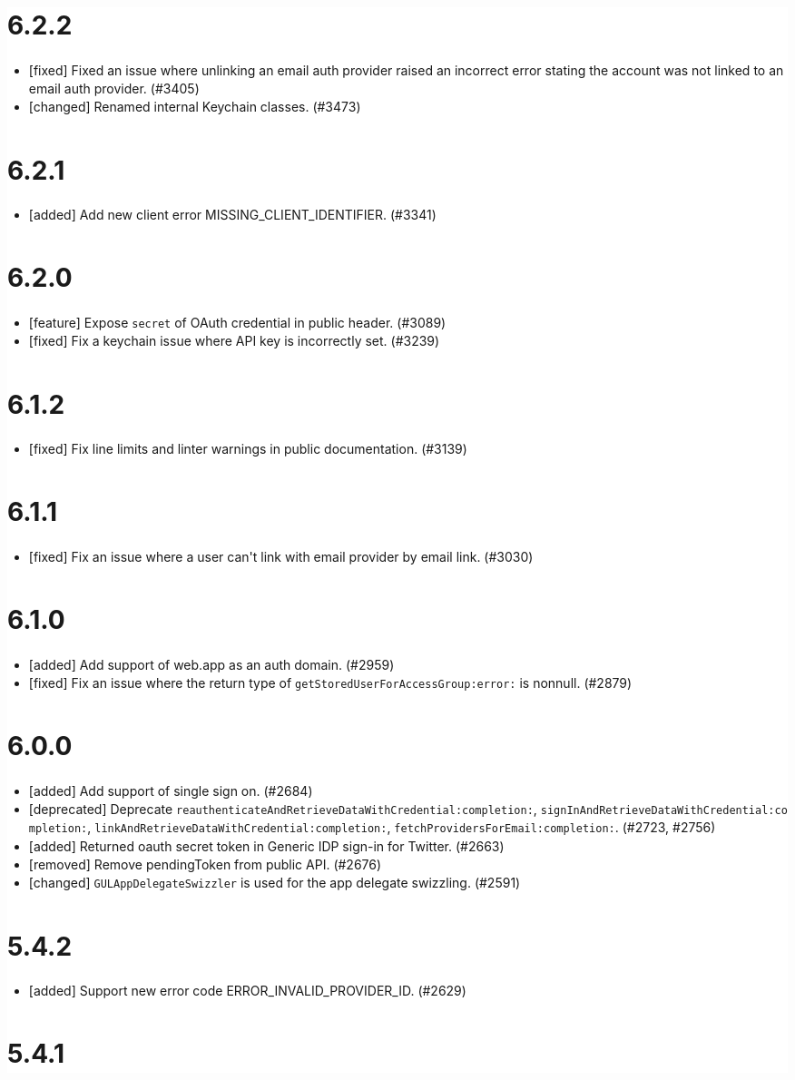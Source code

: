 # 6.2.2

- [fixed] Fixed an issue where unlinking an email auth provider raised an incorrect error stating the account was not linked to an email auth provider. (#3405)
- [changed] Renamed internal Keychain classes. (#3473)

# 6.2.1

- [added] Add new client error MISSING_CLIENT_IDENTIFIER. (#3341)

# 6.2.0

- [feature] Expose `secret` of OAuth credential in public header. (#3089)
- [fixed] Fix a keychain issue where API key is incorrectly set. (#3239)

# 6.1.2

- [fixed] Fix line limits and linter warnings in public documentation. (#3139)

# 6.1.1

- [fixed] Fix an issue where a user can't link with email provider by email link. (#3030)

# 6.1.0

- [added] Add support of web.app as an auth domain. (#2959)
- [fixed] Fix an issue where the return type of `getStoredUserForAccessGroup:error:` is nonnull. (#2879)

# 6.0.0

- [added] Add support of single sign on. (#2684)
- [deprecated] Deprecate `reauthenticateAndRetrieveDataWithCredential:completion:`, `signInAndRetrieveDataWithCredential:completion:`, `linkAndRetrieveDataWithCredential:completion:`, `fetchProvidersForEmail:completion:`. (#2723, #2756)
- [added] Returned oauth secret token in Generic IDP sign-in for Twitter. (#2663)
- [removed] Remove pendingToken from public API. (#2676)
- [changed] `GULAppDelegateSwizzler` is used for the app delegate swizzling. (#2591)

# 5.4.2

- [added] Support new error code ERROR_INVALID_PROVIDER_ID. (#2629)

# 5.4.1
